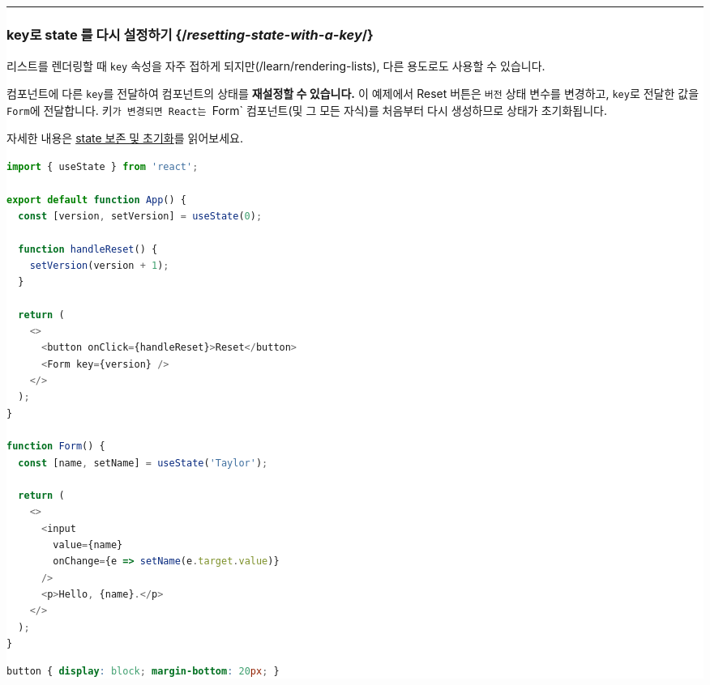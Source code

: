 </Sandpack>

<Solution />

</Recipes>

---

### key로 state 를 다시 설정하기 {/*resetting-state-with-a-key*/}

리스트를 렌더링할 때 `key` 속성을 자주 접하게 되지만(/learn/rendering-lists), 다른 용도로도 사용할 수 있습니다.

컴포넌트에 다른 `key`를 전달하여 컴포넌트의 상태를 **재설정할 수 있습니다.** 이 예제에서 Reset 버튼은 `버전` 상태 변수를 변경하고, `key`로 전달한 값을 `Form`에 전달합니다. 키`가 변경되면 React는 `Form` 컴포넌트(및 그 모든 자식)를 처음부터 다시 생성하므로 상태가 초기화됩니다.

자세한 내용은 [state 보존 및 초기화](/learn/preserving-and-resetting-state)를 읽어보세요.

<Sandpack>

```js App.js
import { useState } from 'react';

export default function App() {
  const [version, setVersion] = useState(0);

  function handleReset() {
    setVersion(version + 1);
  }

  return (
    <>
      <button onClick={handleReset}>Reset</button>
      <Form key={version} />
    </>
  );
}

function Form() {
  const [name, setName] = useState('Taylor');

  return (
    <>
      <input
        value={name}
        onChange={e => setName(e.target.value)}
      />
      <p>Hello, {name}.</p>
    </>
  );
}
```

```css
button { display: block; margin-bottom: 20px; }
```
